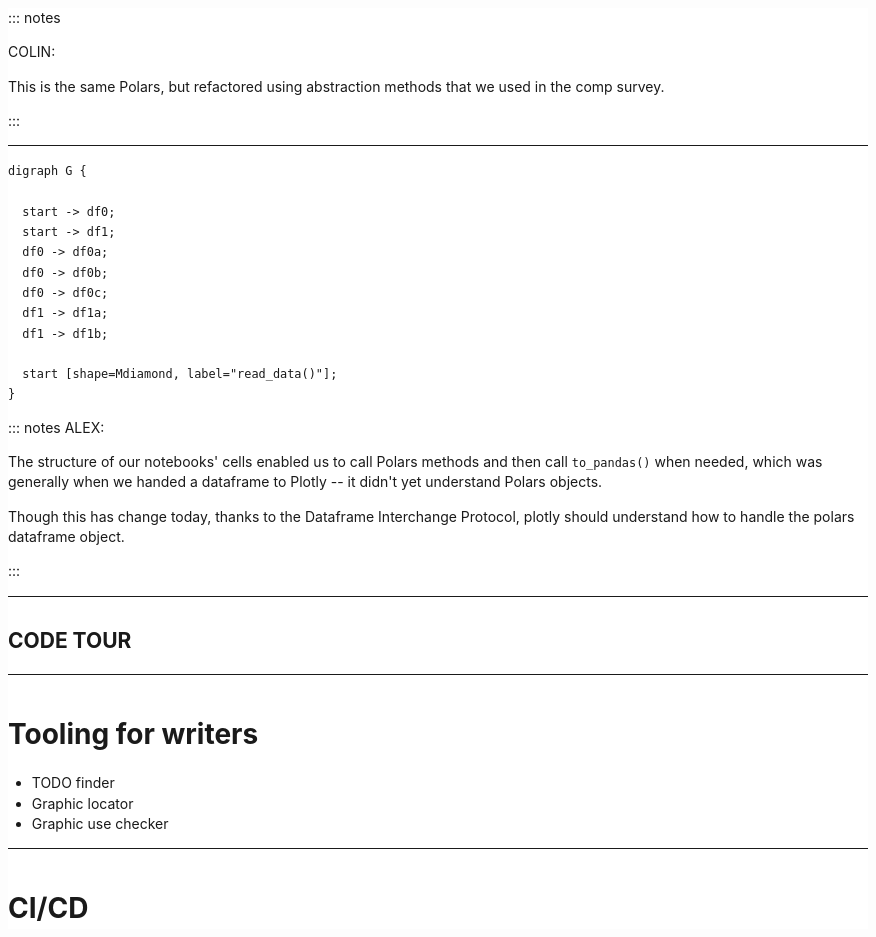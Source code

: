 ::: notes

COLIN:

This is the same Polars, but refactored using abstraction methods that we used in the comp survey.

:::

---

```graphviz
digraph G {

  start -> df0;
  start -> df1;
  df0 -> df0a;
  df0 -> df0b;
  df0 -> df0c;
  df1 -> df1a;
  df1 -> df1b;

  start [shape=Mdiamond, label="read_data()"];
}
```

::: notes
ALEX:

The structure of our notebooks' cells enabled us to call Polars methods and then call `to_pandas()` when needed,
which was generally when we handed a dataframe to Plotly -- it didn't yet understand Polars objects.

Though this has change today, thanks to the Dataframe Interchange Protocol, plotly should understand how to handle the polars dataframe object.

:::

---

## CODE TOUR

---

# Tooling for writers

* TODO finder
* Graphic locator
* Graphic use checker

---

# CI/CD
